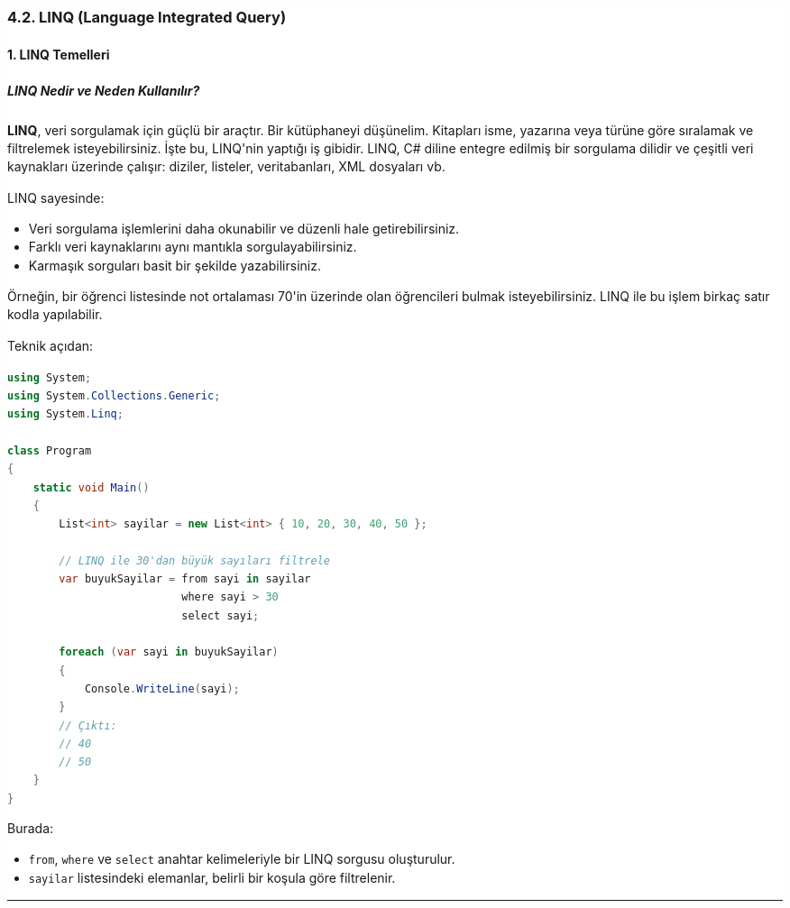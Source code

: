 

### 4.2. LINQ (Language Integrated Query)

#### 1. LINQ Temelleri

##### **LINQ Nedir ve Neden Kullanılır?**

**LINQ**, veri sorgulamak için güçlü bir araçtır. Bir kütüphaneyi düşünelim. Kitapları isme, yazarına veya türüne göre sıralamak ve filtrelemek isteyebilirsiniz. İşte bu, LINQ'nin yaptığı iş gibidir. LINQ, C# diline entegre edilmiş bir sorgulama dilidir ve çeşitli veri kaynakları üzerinde çalışır: diziler, listeler, veritabanları, XML dosyaları vb.

LINQ sayesinde:
- Veri sorgulama işlemlerini daha okunabilir ve düzenli hale getirebilirsiniz.
- Farklı veri kaynaklarını aynı mantıkla sorgulayabilirsiniz.
- Karmaşık sorguları basit bir şekilde yazabilirsiniz.

Örneğin, bir öğrenci listesinde not ortalaması 70'in üzerinde olan öğrencileri bulmak isteyebilirsiniz. LINQ ile bu işlem birkaç satır kodla yapılabilir.

Teknik açıdan:

```csharp
using System;
using System.Collections.Generic;
using System.Linq;

class Program
{
    static void Main()
    {
        List<int> sayilar = new List<int> { 10, 20, 30, 40, 50 };

        // LINQ ile 30'dan büyük sayıları filtrele
        var buyukSayilar = from sayi in sayilar
                           where sayi > 30
                           select sayi;

        foreach (var sayi in buyukSayilar)
        {
            Console.WriteLine(sayi);
        }
        // Çıktı:
        // 40
        // 50
    }
}
```

Burada:
- `from`, `where` ve `select` anahtar kelimeleriyle bir LINQ sorgusu oluşturulur.
- `sayilar` listesindeki elemanlar, belirli bir koşula göre filtrelenir.

---
